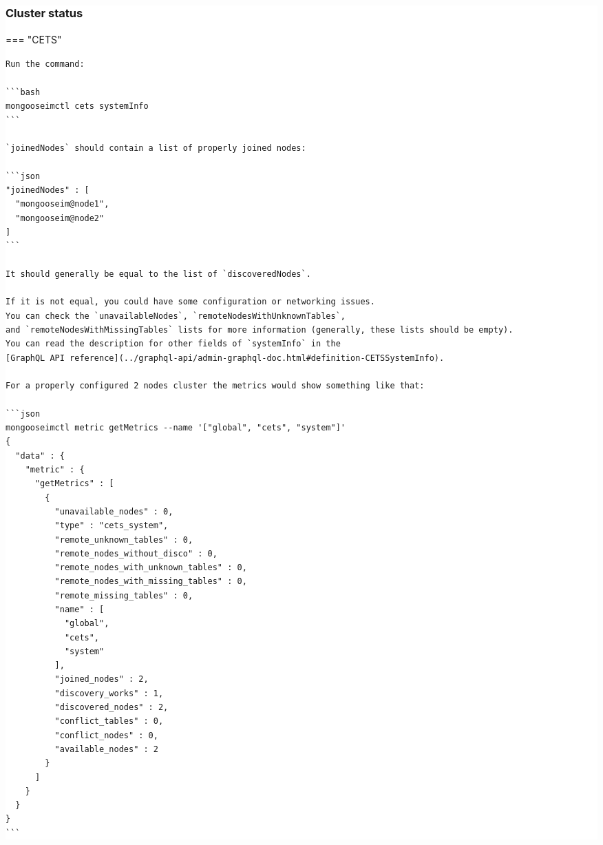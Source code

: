 ### Cluster status

=== "CETS"

    Run the command:

    ```bash
    mongooseimctl cets systemInfo
    ```

    `joinedNodes` should contain a list of properly joined nodes:

    ```json
    "joinedNodes" : [
      "mongooseim@node1",
      "mongooseim@node2"
    ]
    ```

    It should generally be equal to the list of `discoveredNodes`.

    If it is not equal, you could have some configuration or networking issues.
    You can check the `unavailableNodes`, `remoteNodesWithUnknownTables`,
    and `remoteNodesWithMissingTables` lists for more information (generally, these lists should be empty).
    You can read the description for other fields of `systemInfo` in the
    [GraphQL API reference](../graphql-api/admin-graphql-doc.html#definition-CETSSystemInfo).

    For a properly configured 2 nodes cluster the metrics would show something like that:

    ```json
    mongooseimctl metric getMetrics --name '["global", "cets", "system"]'
    {
      "data" : {
        "metric" : {
          "getMetrics" : [
            {
              "unavailable_nodes" : 0,
              "type" : "cets_system",
              "remote_unknown_tables" : 0,
              "remote_nodes_without_disco" : 0,
              "remote_nodes_with_unknown_tables" : 0,
              "remote_nodes_with_missing_tables" : 0,
              "remote_missing_tables" : 0,
              "name" : [
                "global",
                "cets",
                "system"
              ],
              "joined_nodes" : 2,
              "discovery_works" : 1,
              "discovered_nodes" : 2,
              "conflict_tables" : 0,
              "conflict_nodes" : 0,
              "available_nodes" : 2
            }
          ]
        }
      }
    }
    ```
